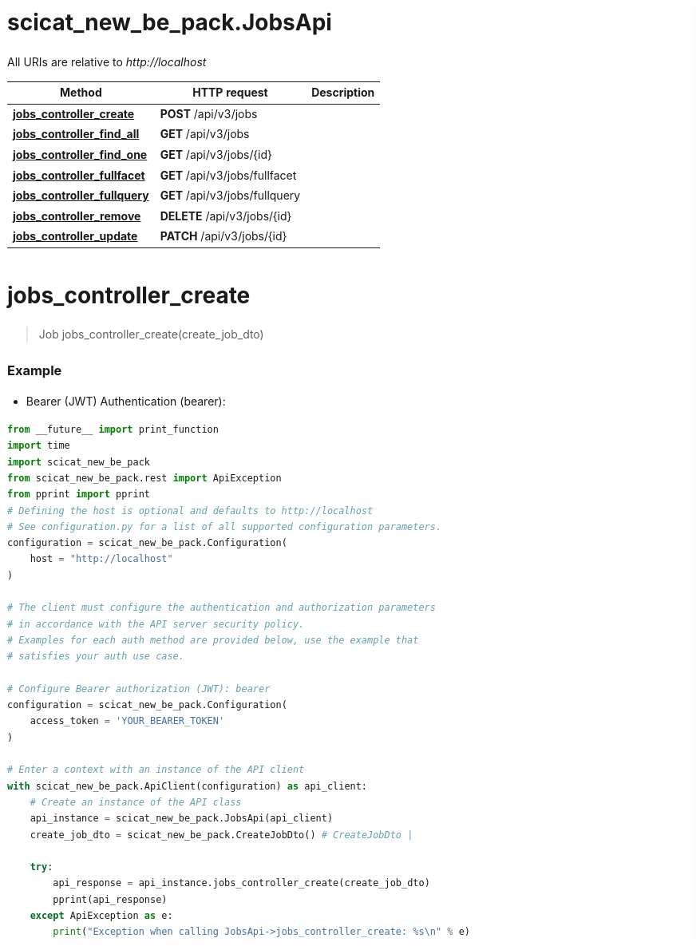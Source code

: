 # scicat_new_be_pack.JobsApi

All URIs are relative to *http://localhost*

Method | HTTP request | Description
------------- | ------------- | -------------
[**jobs_controller_create**](JobsApi.md#jobs_controller_create) | **POST** /api/v3/jobs | 
[**jobs_controller_find_all**](JobsApi.md#jobs_controller_find_all) | **GET** /api/v3/jobs | 
[**jobs_controller_find_one**](JobsApi.md#jobs_controller_find_one) | **GET** /api/v3/jobs/{id} | 
[**jobs_controller_fullfacet**](JobsApi.md#jobs_controller_fullfacet) | **GET** /api/v3/jobs/fullfacet | 
[**jobs_controller_fullquery**](JobsApi.md#jobs_controller_fullquery) | **GET** /api/v3/jobs/fullquery | 
[**jobs_controller_remove**](JobsApi.md#jobs_controller_remove) | **DELETE** /api/v3/jobs/{id} | 
[**jobs_controller_update**](JobsApi.md#jobs_controller_update) | **PATCH** /api/v3/jobs/{id} | 


# **jobs_controller_create**
> Job jobs_controller_create(create_job_dto)



### Example

* Bearer (JWT) Authentication (bearer):
```python
from __future__ import print_function
import time
import scicat_new_be_pack
from scicat_new_be_pack.rest import ApiException
from pprint import pprint
# Defining the host is optional and defaults to http://localhost
# See configuration.py for a list of all supported configuration parameters.
configuration = scicat_new_be_pack.Configuration(
    host = "http://localhost"
)

# The client must configure the authentication and authorization parameters
# in accordance with the API server security policy.
# Examples for each auth method are provided below, use the example that
# satisfies your auth use case.

# Configure Bearer authorization (JWT): bearer
configuration = scicat_new_be_pack.Configuration(
    access_token = 'YOUR_BEARER_TOKEN'
)

# Enter a context with an instance of the API client
with scicat_new_be_pack.ApiClient(configuration) as api_client:
    # Create an instance of the API class
    api_instance = scicat_new_be_pack.JobsApi(api_client)
    create_job_dto = scicat_new_be_pack.CreateJobDto() # CreateJobDto | 

    try:
        api_response = api_instance.jobs_controller_create(create_job_dto)
        pprint(api_response)
    except ApiException as e:
        print("Exception when calling JobsApi->jobs_controller_create: %s\n" % e)
```
